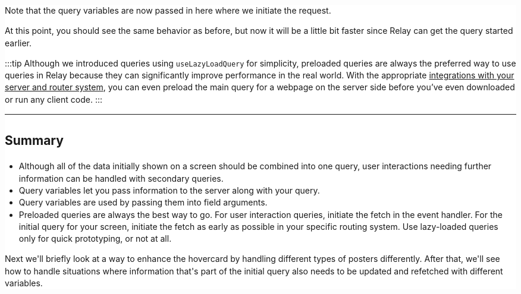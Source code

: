 Note that the query variables are now passed in here where we initiate the request.

At this point, you should see the same behavior as before, but now it will be a little bit faster since Relay can get the query started earlier.

:::tip
Although we introduced queries using `useLazyLoadQuery` for simplicity, preloaded queries are always the preferred way to use queries in Relay because they can significantly improve performance in the real world. With the appropriate [integrations with your server and router system](https://github.com/relayjs/relay-examples/tree/main/issue-tracker-next-v13), you can even preload the main query for a webpage on the server side before you’ve even downloaded or run any client code.
:::

---

## Summary

- Although all of the data initially shown on a screen should be combined into one query, user interactions needing further information can be handled with secondary queries.
- Query variables let you pass information to the server along with your query.
- Query variables are used by passing them into field arguments.
- Preloaded queries are always the best way to go. For user interaction queries, initiate the fetch in the event handler. For the initial query for your screen, initiate the fetch as early as possible in your specific routing system. Use lazy-loaded queries only for quick prototyping, or not at all.

Next we'll briefly look at a way to enhance the hovercard by handling different types of posters differently. After that, we'll see how to handle situations where information that's part of the initial query also needs to be updated and refetched with different variables.
